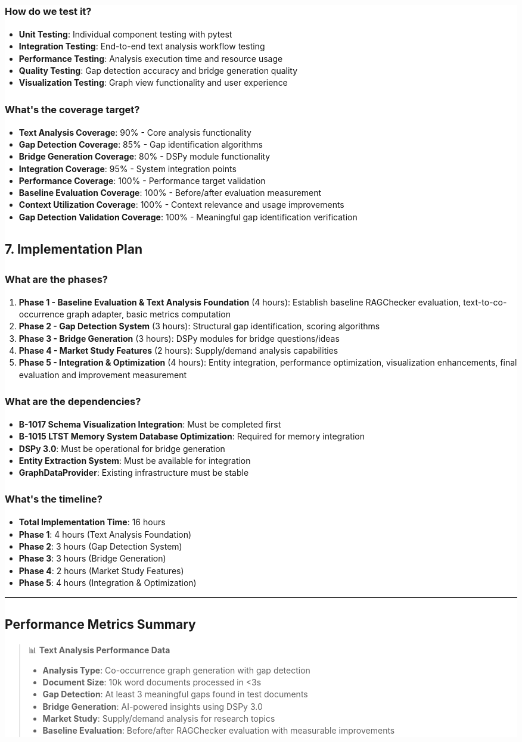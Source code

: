 ### How do we test it?
- **Unit Testing**: Individual component testing with pytest
- **Integration Testing**: End-to-end text analysis workflow testing
- **Performance Testing**: Analysis execution time and resource usage
- **Quality Testing**: Gap detection accuracy and bridge generation quality
- **Visualization Testing**: Graph view functionality and user experience

### What's the coverage target?
- **Text Analysis Coverage**: 90% - Core analysis functionality
- **Gap Detection Coverage**: 85% - Gap identification algorithms
- **Bridge Generation Coverage**: 80% - DSPy module functionality
- **Integration Coverage**: 95% - System integration points
- **Performance Coverage**: 100% - Performance target validation
- **Baseline Evaluation Coverage**: 100% - Before/after evaluation measurement
- **Context Utilization Coverage**: 100% - Context relevance and usage improvements
- **Gap Detection Validation Coverage**: 100% - Meaningful gap identification verification

## 7. Implementation Plan

### What are the phases?
1. **Phase 1 - Baseline Evaluation & Text Analysis Foundation** (4 hours): Establish baseline RAGChecker evaluation, text-to-co-occurrence graph adapter, basic metrics computation
2. **Phase 2 - Gap Detection System** (3 hours): Structural gap identification, scoring algorithms
3. **Phase 3 - Bridge Generation** (3 hours): DSPy modules for bridge questions/ideas
4. **Phase 4 - Market Study Features** (2 hours): Supply/demand analysis capabilities
5. **Phase 5 - Integration & Optimization** (4 hours): Entity integration, performance optimization, visualization enhancements, final evaluation and improvement measurement

### What are the dependencies?
- **B-1017 Schema Visualization Integration**: Must be completed first
- **B-1015 LTST Memory System Database Optimization**: Required for memory integration
- **DSPy 3.0**: Must be operational for bridge generation
- **Entity Extraction System**: Must be available for integration
- **GraphDataProvider**: Existing infrastructure must be stable

### What's the timeline?
- **Total Implementation Time**: 16 hours
- **Phase 1**: 4 hours (Text Analysis Foundation)
- **Phase 2**: 3 hours (Gap Detection System)
- **Phase 3**: 3 hours (Bridge Generation)
- **Phase 4**: 2 hours (Market Study Features)
- **Phase 5**: 4 hours (Integration & Optimization)

---

## **Performance Metrics Summary**

> 📊 **Text Analysis Performance Data**
> - **Analysis Type**: Co-occurrence graph generation with gap detection
> - **Document Size**: 10k word documents processed in <3s
> - **Gap Detection**: At least 3 meaningful gaps found in test documents
> - **Bridge Generation**: AI-powered insights using DSPy 3.0
> - **Market Study**: Supply/demand analysis for research topics
> - **Baseline Evaluation**: Before/after RAGChecker evaluation with measurable improvements
